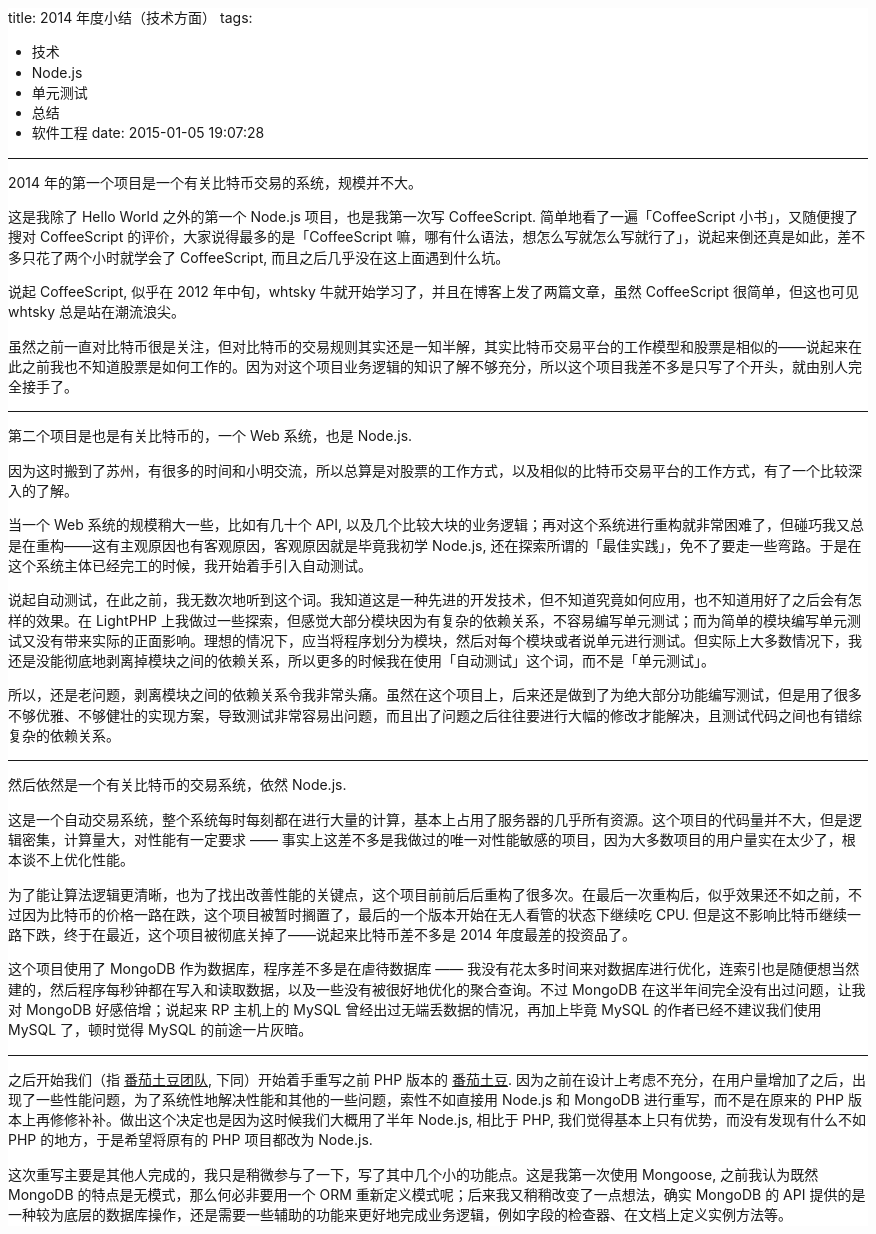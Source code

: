 title: 2014 年度小结（技术方面）
tags:
  - 技术
  - Node.js
  - 单元测试
  - 总结
  - 软件工程
date: 2015-01-05 19:07:28
---

2014 年的第一个项目是一个有关比特币交易的系统，规模并不大。

这是我除了 Hello World 之外的第一个 Node.js 项目，也是我第一次写 CoffeeScript. 简单地看了一遍「CoffeeScript 小书」，又随便搜了搜对 CoffeeScript 的评价，大家说得最多的是「CoffeeScript 嘛，哪有什么语法，想怎么写就怎么写就行了」，说起来倒还真是如此，差不多只花了两个小时就学会了 CoffeeScript, 而且之后几乎没在这上面遇到什么坑。

说起 CoffeeScript, 似乎在 2012 年中旬，whtsky 牛就开始学习了，并且在博客上发了两篇文章，虽然 CoffeeScript 很简单，但这也可见 whtsky 总是站在潮流浪尖。

虽然之前一直对比特币很是关注，但对比特币的交易规则其实还是一知半解，其实比特币交易平台的工作模型和股票是相似的——说起来在此之前我也不知道股票是如何工作的。因为对这个项目业务逻辑的知识了解不够充分，所以这个项目我差不多是只写了个开头，就由别人完全接手了。

* * *

第二个项目是也是有关比特币的，一个 Web 系统，也是 Node.js.

因为这时搬到了苏州，有很多的时间和小明交流，所以总算是对股票的工作方式，以及相似的比特币交易平台的工作方式，有了一个比较深入的了解。

当一个 Web 系统的规模稍大一些，比如有几十个 API, 以及几个比较大块的业务逻辑；再对这个系统进行重构就非常困难了，但碰巧我又总是在重构——这有主观原因也有客观原因，客观原因就是毕竟我初学 Node.js, 还在探索所谓的「最佳实践」，免不了要走一些弯路。于是在这个系统主体已经完工的时候，我开始着手引入自动测试。

说起自动测试，在此之前，我无数次地听到这个词。我知道这是一种先进的开发技术，但不知道究竟如何应用，也不知道用好了之后会有怎样的效果。在 LightPHP 上我做过一些探索，但感觉大部分模块因为有复杂的依赖关系，不容易编写单元测试；而为简单的模块编写单元测试又没有带来实际的正面影响。理想的情况下，应当将程序划分为模块，然后对每个模块或者说单元进行测试。但实际上大多数情况下，我还是没能彻底地剥离掉模块之间的依赖关系，所以更多的时候我在使用「自动测试」这个词，而不是「单元测试」。

所以，还是老问题，剥离模块之间的依赖关系令我非常头痛。虽然在这个项目上，后来还是做到了为绝大部分功能编写测试，但是用了很多不够优雅、不够健壮的实现方案，导致测试非常容易出问题，而且出了问题之后往往要进行大幅的修改才能解决，且测试代码之间也有错综复杂的依赖关系。

* * *

然后依然是一个有关比特币的交易系统，依然 Node.js.

这是一个自动交易系统，整个系统每时每刻都在进行大量的计算，基本上占用了服务器的几乎所有资源。这个项目的代码量并不大，但是逻辑密集，计算量大，对性能有一定要求 —— 事实上这差不多是我做过的唯一对性能敏感的项目，因为大多数项目的用户量实在太少了，根本谈不上优化性能。

为了能让算法逻辑更清晰，也为了找出改善性能的关键点，这个项目前前后后重构了很多次。在最后一次重构后，似乎效果还不如之前，不过因为比特币的价格一路在跌，这个项目被暂时搁置了，最后的一个版本开始在无人看管的状态下继续吃 CPU. 但是这不影响比特币继续一路下跌，终于在最近，这个项目被彻底关掉了——说起来比特币差不多是 2014 年度最差的投资品了。

这个项目使用了 MongoDB 作为数据库，程序差不多是在虐待数据库 —— 我没有花太多时间来对数据库进行优化，连索引也是随便想当然建的，然后程序每秒钟都在写入和读取数据，以及一些没有被很好地优化的聚合查询。不过 MongoDB 在这半年间完全没有出过问题，让我对 MongoDB 好感倍增；说起来 RP 主机上的 MySQL 曾经出过无端丢数据的情况，再加上毕竟 MySQL 的作者已经不建议我们使用 MySQL 了，顿时觉得 MySQL 的前途一片灰暗。

* * *

之后开始我们（指 [番茄土豆团队](http://hackplan.com/), 下同）开始着手重写之前 PHP 版本的 [番茄土豆](https://pomotodo.com). 因为之前在设计上考虑不充分，在用户量增加了之后，出现了一些性能问题，为了系统性地解决性能和其他的一些问题，索性不如直接用 Node.js 和 MongoDB 进行重写，而不是在原来的 PHP 版本上再修修补补。做出这个决定也是因为这时候我们大概用了半年 Node.js, 相比于 PHP, 我们觉得基本上只有优势，而没有发现有什么不如 PHP 的地方，于是希望将原有的 PHP 项目都改为 Node.js.

这次重写主要是其他人完成的，我只是稍微参与了一下，写了其中几个小的功能点。这是我第一次使用 Mongoose, 之前我认为既然 MongoDB 的特点是无模式，那么何必非要用一个 ORM 重新定义模式呢；后来我又稍稍改变了一点想法，确实 MongoDB 的 API 提供的是一种较为底层的数据库操作，还是需要一些辅助的功能来更好地完成业务逻辑，例如字段的检查器、在文档上定义实例方法等。
